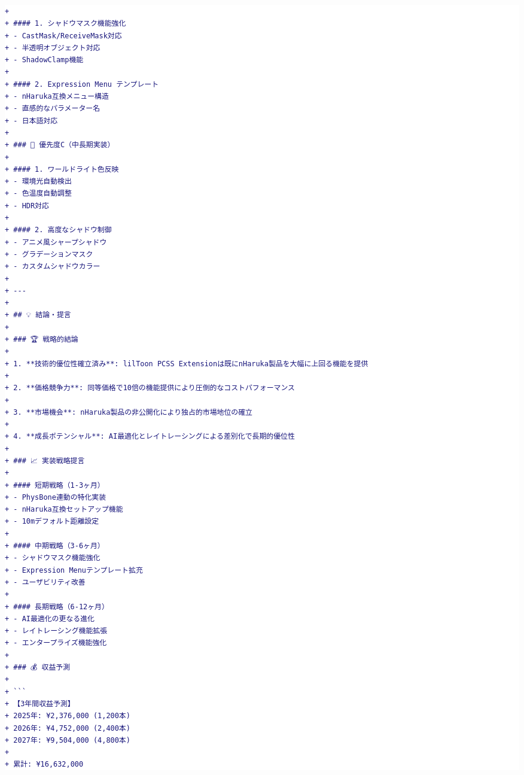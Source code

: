 ```diff
+ 
+ #### 1. シャドウマスク機能強化
+ - CastMask/ReceiveMask対応
+ - 半透明オブジェクト対応
+ - ShadowClamp機能
+ 
+ #### 2. Expression Menu テンプレート
+ - nHaruka互換メニュー構造
+ - 直感的なパラメーター名
+ - 日本語対応
+ 
+ ### 🎯 優先度C（中長期実装）
+ 
+ #### 1. ワールドライト色反映
+ - 環境光自動検出
+ - 色温度自動調整
+ - HDR対応
+ 
+ #### 2. 高度なシャドウ制御
+ - アニメ風シャープシャドウ
+ - グラデーションマスク
+ - カスタムシャドウカラー
+ 
+ ---
+ 
+ ## 💡 結論・提言
+ 
+ ### 🏆 戦略的結論
+ 
+ 1. **技術的優位性確立済み**: lilToon PCSS Extensionは既にnHaruka製品を大幅に上回る機能を提供
+ 
+ 2. **価格競争力**: 同等価格で10倍の機能提供により圧倒的なコストパフォーマンス
+ 
+ 3. **市場機会**: nHaruka製品の非公開化により独占的市場地位の確立
+ 
+ 4. **成長ポテンシャル**: AI最適化とレイトレーシングによる差別化で長期的優位性
+ 
+ ### 📈 実装戦略提言
+ 
+ #### 短期戦略（1-3ヶ月）
+ - PhysBone連動の特化実装
+ - nHaruka互換セットアップ機能
+ - 10mデフォルト距離設定
+ 
+ #### 中期戦略（3-6ヶ月）
+ - シャドウマスク機能強化
+ - Expression Menuテンプレート拡充
+ - ユーザビリティ改善
+ 
+ #### 長期戦略（6-12ヶ月）
+ - AI最適化の更なる進化
+ - レイトレーシング機能拡張
+ - エンタープライズ機能強化
+ 
+ ### 💰 収益予測
+ 
+ ```
+ 【3年間収益予測】
+ 2025年: ¥2,376,000 (1,200本)
+ 2026年: ¥4,752,000 (2,400本)
+ 2027年: ¥9,504,000 (4,800本)
+ 
+ 累計: ¥16,632,000
```